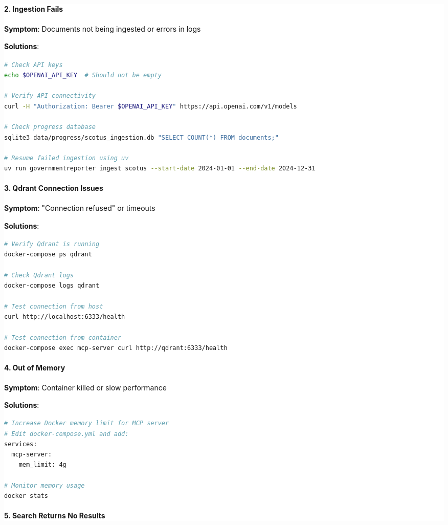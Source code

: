 #### 2. Ingestion Fails

**Symptom**: Documents not being ingested or errors in logs

**Solutions**:
```bash
# Check API keys
echo $OPENAI_API_KEY  # Should not be empty

# Verify API connectivity
curl -H "Authorization: Bearer $OPENAI_API_KEY" https://api.openai.com/v1/models

# Check progress database
sqlite3 data/progress/scotus_ingestion.db "SELECT COUNT(*) FROM documents;"

# Resume failed ingestion using uv
uv run governmentreporter ingest scotus --start-date 2024-01-01 --end-date 2024-12-31
```

#### 3. Qdrant Connection Issues

**Symptom**: "Connection refused" or timeouts

**Solutions**:
```bash
# Verify Qdrant is running
docker-compose ps qdrant

# Check Qdrant logs
docker-compose logs qdrant

# Test connection from host
curl http://localhost:6333/health

# Test connection from container
docker-compose exec mcp-server curl http://qdrant:6333/health
```

#### 4. Out of Memory

**Symptom**: Container killed or slow performance

**Solutions**:
```bash
# Increase Docker memory limit for MCP server
# Edit docker-compose.yml and add:
services:
  mcp-server:
    mem_limit: 4g

# Monitor memory usage
docker stats
```

#### 5. Search Returns No Results
